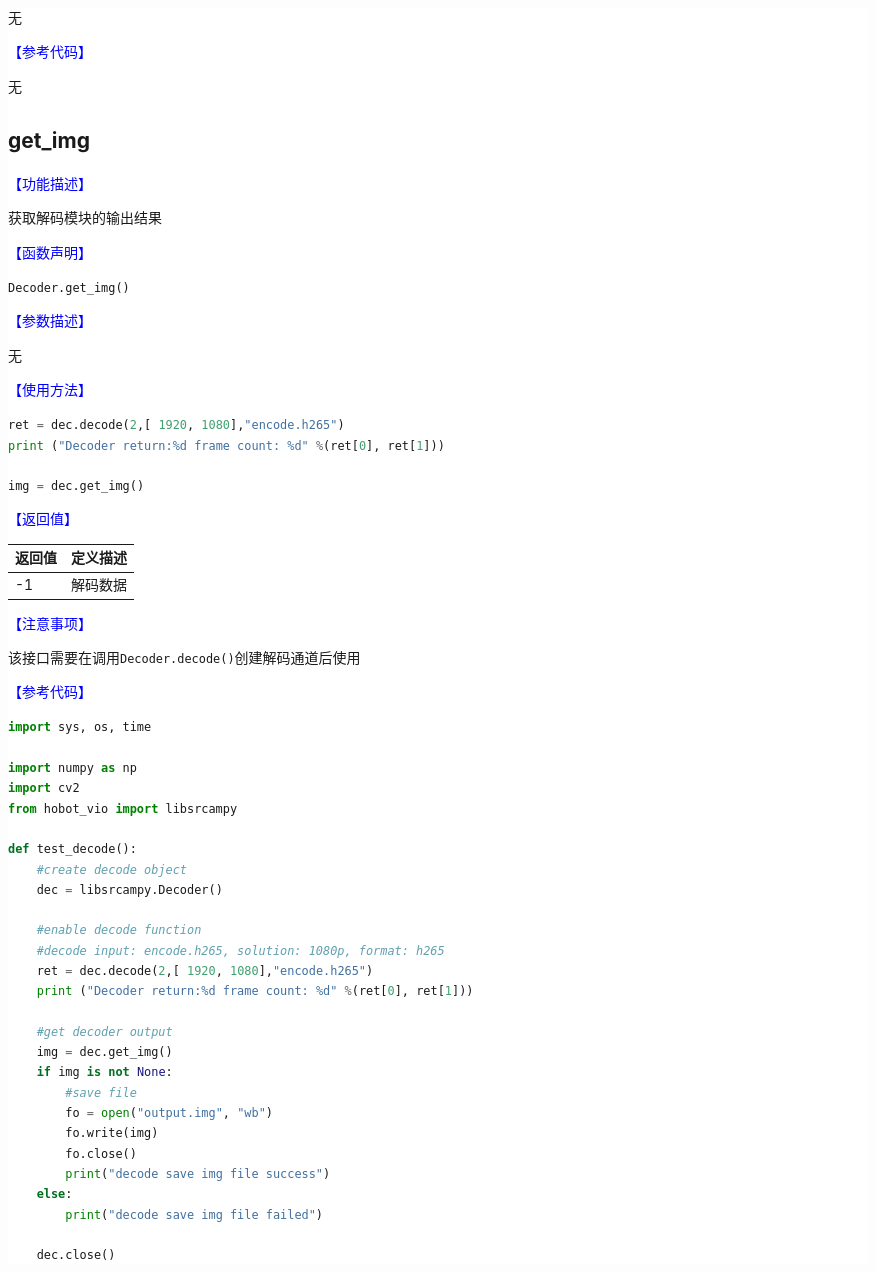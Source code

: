 无

<font color='Blue'>【参考代码】</font>  

无

## get_img

<font color='Blue'>【功能描述】</font>

获取解码模块的输出结果

<font color='Blue'>【函数声明】</font>
```python
Decoder.get_img()
```

<font color='Blue'>【参数描述】</font>

无

<font color='Blue'>【使用方法】</font>

```python
ret = dec.decode(2,[ 1920, 1080],"encode.h265")
print ("Decoder return:%d frame count: %d" %(ret[0], ret[1]))

img = dec.get_img()
```

<font color='Blue'>【返回值】</font>

| 返回值 | 定义描述 |
| ------ | ----- |
| -1      | 解码数据  |

<font color='Blue'>【注意事项】</font>

该接口需要在调用`Decoder.decode()`创建解码通道后使用

<font color='Blue'>【参考代码】</font>

```python
import sys, os, time

import numpy as np
import cv2
from hobot_vio import libsrcampy

def test_decode():
    #create decode object
    dec = libsrcampy.Decoder()

    #enable decode function
    #decode input: encode.h265, solution: 1080p, format: h265
    ret = dec.decode(2,[ 1920, 1080],"encode.h265")
    print ("Decoder return:%d frame count: %d" %(ret[0], ret[1]))
    
    #get decoder output
    img = dec.get_img()
    if img is not None:
        #save file
        fo = open("output.img", "wb")
        fo.write(img)
        fo.close()
        print("decode save img file success")
    else:
        print("decode save img file failed")

    dec.close()
```